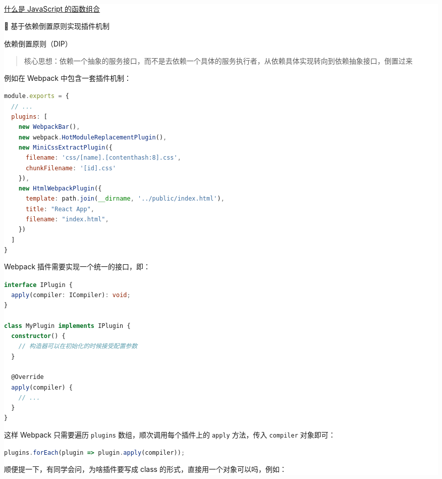 [什么是 JavaScript 的函数组合](https://jrsinclair.com/articles/2022/javascript-function-composition-whats-the-big-deal/)

📒 基于依赖倒置原则实现插件机制

依赖倒置原则（DIP）

> 核心思想：依赖一个抽象的服务接口，而不是去依赖一个具体的服务执行者，从依赖具体实现转向到依赖抽象接口，倒置过来

例如在 Webpack 中包含一套插件机制：

```js
module.exports = {
  // ...
  plugins: [
    new WebpackBar(),
    new webpack.HotModuleReplacementPlugin(),
    new MiniCssExtractPlugin({
      filename: 'css/[name].[contenthash:8].css',
      chunkFilename: '[id].css'
    }),
    new HtmlWebpackPlugin({
      template: path.join(__dirname, '../public/index.html'),
      title: "React App",
      filename: "index.html",
    })
  ]
}
```

Webpack 插件需要实现一个统一的接口，即：

```ts
interface IPlugin {
  apply(compiler: ICompiler): void;
}

class MyPlugin implements IPlugin {
  constructor() {
    // 构造器可以在初始化的时候接受配置参数
  }

  @Override
  apply(compiler) {
    // ...
  }
}
```

这样 Webpack 只需要遍历 `plugins` 数组，顺次调用每个插件上的 `apply` 方法，传入 `compiler` 对象即可：

```ts
plugins.forEach(plugin => plugin.apply(compiler));
```

顺便提一下，有同学会问，为啥插件要写成 class 的形式，直接用一个对象可以吗，例如：


  [Symbol.toStringTag]: "测试内容"